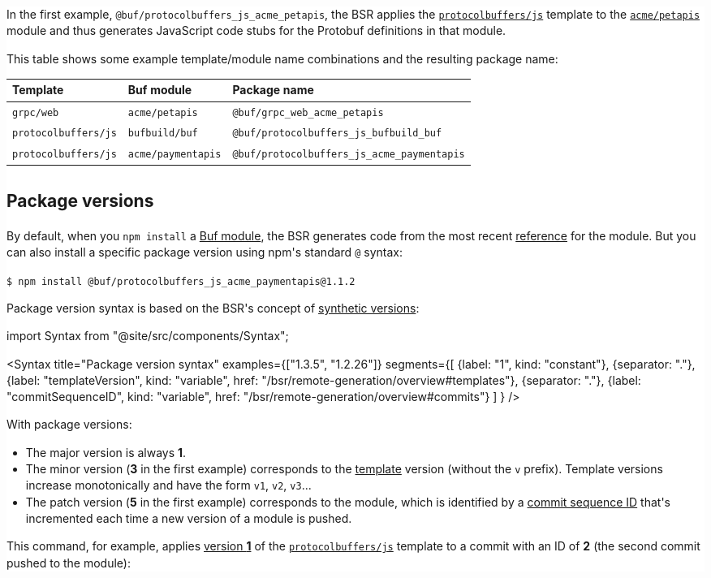 In the first example, `@buf/protocolbuffers_js_acme_petapis`, the BSR applies
the [`protocolbuffers/js`](https://buf.build/protocolbuffers/templates/js)
template to the [`acme/petapis`](https://buf.build/acme/petapis) module and thus
generates JavaScript code stubs for the Protobuf definitions in that module.

This table shows some example template/module name combinations and the
resulting package name:

| Template             | Buf module         | Package name                               |
| :------------------- | :----------------- | :----------------------------------------- |
| `grpc/web`           | `acme/petapis`     | `@buf/grpc_web_acme_petapis`               |
| `protocolbuffers/js` | `bufbuild/buf`     | `@buf/protocolbuffers_js_bufbuild_buf`     |
| `protocolbuffers/js` | `acme/paymentapis` | `@buf/protocolbuffers_js_acme_paymentapis` |

## Package versions

By default, when you `npm install` a [Buf module][modules], the BSR generates
code from the most recent [reference](../overview.md#referencing-a-module) for
the module. But you can also install a specific package version using npm's
standard `@` syntax:

```terminal
$ npm install @buf/protocolbuffers_js_acme_paymentapis@1.1.2
```

Package version syntax is based on the BSR's concept of
[synthetic versions](overview.md#synthetic-versions):

import Syntax from "@site/src/components/Syntax";

<Syntax
  title="Package version syntax"
  examples={["1.3.5", "1.2.26"]}
  segments={[
    {label: "1", kind: "constant"},
    {separator: "."},
    {label: "templateVersion", kind: "variable", href: "/bsr/remote-generation/overview#templates"},
    {separator: "."},
    {label: "commitSequenceID", kind: "variable", href: "/bsr/remote-generation/overview#commits"}
  ]
} />


With package versions:

- The major version is always **1**.
- The minor version (**3** in the first example) corresponds to the
  [template](overview.md#templates) version (without the `v` prefix). Template
  versions increase monotonically and have the form `v1`, `v2`, `v3`...
- The patch version (**5** in the first example) corresponds to the module,
  which is identified by a [commit sequence ID](overview.md#commits) that's
  incremented each time a new version of a module is pushed.

This command, for example, applies [version **1**][v1] of the
[`protocolbuffers/js`][pb-js] template to a commit with an ID of **2** (the
second commit pushed to the module):


[bsr]: /bsr/overview
[buf-npm]: https://npm.buf.build
[deps]: /bsr/overview#dependencies
[grpc-web]: https://buf.build/grpc/templates/web
[javascript]: https://javascript.com
[labels]: /bsr/remote-generation/plugin-example#3-prepare-the-dockerfile
[modules]: /bsr/overview#modules
[npm]: https://npmjs.org
[npm-config]: https://docs.npmjs.com/cli/v8/commands/npm-config#set
[npmrc]: https://docs.npmjs.com/cli/v8/configuring-npm/npmrc
[pb-go]: https://buf.build/protocolbuffers/templates/go
[pb-js]: https://buf.build/protocolbuffers/templates/js
[protoc]: https://github.com/protocolbuffers/protobuf
[pnpm]: https://pnpm.io
[ranges]: https://docs.npmjs.com/cli/v6/using-npm/semver#ranges
[npm-registry]: https://registry.npmjs.org
[registry-api]: https://github.com/npm/registry/blob/master/docs/REGISTRY-API.md
[semver]: https://semver.org
[settings]: https://buf.build/settings/user
[typescript]: https://typescript.org
[v1]: https://buf.build/protocolbuffers/templates/js/v1
[yarn]: https://yarnpkg.com
[yarn_v1]: https://github.com/yarnpkg/yarn/releases/tag/v1.10.0
[yarn_v2]: https://github.com/yarnpkg/berry